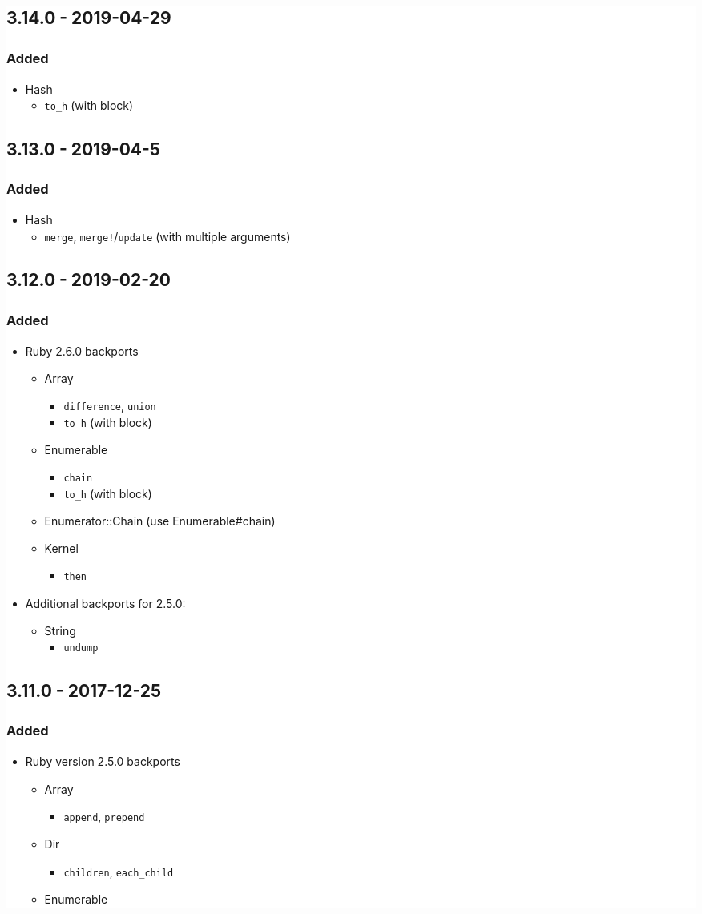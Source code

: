 ## 3.14.0 - 2019-04-29

### Added

- Hash
  - `to_h` (with block)

## 3.13.0 - 2019-04-5

### Added

- Hash
  - `merge`, `merge!`/`update` (with multiple arguments)

## 3.12.0 - 2019-02-20

### Added

- Ruby 2.6.0 backports

  - Array

    - `difference`, `union`
    - `to_h` (with block)

  - Enumerable

    - `chain`
    - `to_h` (with block)

  - Enumerator::Chain (use Enumerable#chain)
  - Kernel
    - `then`

- Additional backports for 2.5.0:
  - String
    - `undump`

## 3.11.0 - 2017-12-25

### Added

- Ruby version 2.5.0 backports

  - Array

    - `append`, `prepend`

  - Dir

    - `children`, `each_child`

  - Enumerable
